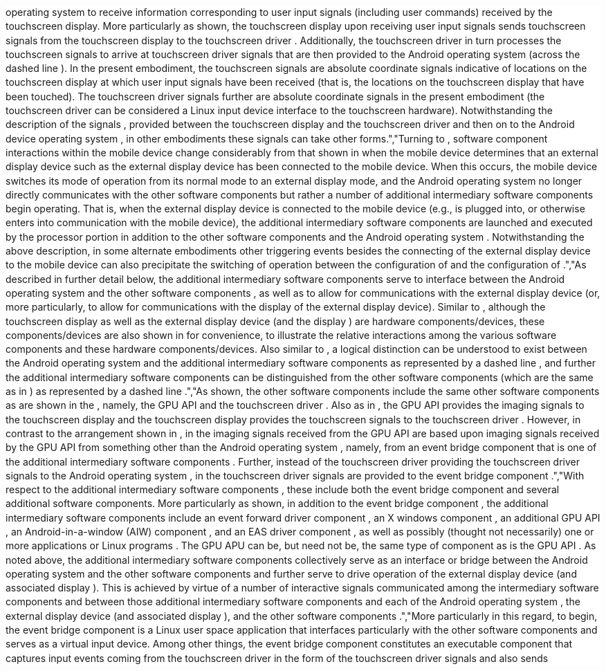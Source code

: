 operating system  to receive information corresponding to user input signals (including user commands) received by the touchscreen display. More particularly as shown, the touchscreen display  upon receiving user input signals sends touchscreen signals  from the touchscreen display to the touchscreen driver . Additionally, the touchscreen driver  in turn processes the touchscreen signals  to arrive at touchscreen driver signals  that are then provided to the Android operating system  (across the dashed line ). In the present embodiment, the touchscreen signals  are absolute coordinate signals indicative of locations on the touchscreen display  at which user input signals have been received (that is, the locations on the touchscreen display that have been touched). The touchscreen driver signals  further are absolute coordinate signals in the present embodiment (the touchscreen driver can be considered a Linux input device interface to the touchscreen hardware). Notwithstanding the description of the signals ,  provided between the touchscreen display  and the touchscreen driver  and then on to the Android device operating system , in other embodiments these signals can take other forms.","Turning to , software component interactions within the mobile device  change considerably from that shown in  when the mobile device determines that an external display device such as the external display device  has been connected to the mobile device. When this occurs, the mobile device  switches its mode of operation from its normal mode to an external display mode, and the Android operating system  no longer directly communicates with the other software components  but rather a number of additional intermediary software components  begin operating. That is, when the external display device  is connected to the mobile device  (e.g., is plugged into, or otherwise enters into communication with the mobile device), the additional intermediary software components  are launched and executed by the processor portion  in addition to the other software components  and the Android operating system . Notwithstanding the above description, in some alternate embodiments other triggering events besides the connecting of the external display device  to the mobile device  can also precipitate the switching of operation between the configuration of  and the configuration of .","As described in further detail below, the additional intermediary software components  serve to interface between the Android operating system  and the other software components , as well as to allow for communications with the external display device  (or, more particularly, to allow for communications with the display  of the external display device). Similar to , although the touchscreen display  as well as the external display device  (and the display ) are hardware components\/devices, these components\/devices are also shown in  for convenience, to illustrate the relative interactions among the various software components and these hardware components\/devices. Also similar to , a logical distinction can be understood to exist between the Android operating system  and the additional intermediary software components  as represented by a dashed line , and further the additional intermediary software components can be distinguished from the other software components  (which are the same as in ) as represented by a dashed line .","As shown, the other software components  include the same other software components as are shown in the , namely, the GPU API  and the touchscreen driver . Also as in , the GPU API  provides the imaging signals  to the touchscreen display  and the touchscreen display provides the touchscreen signals  to the touchscreen driver . However, in contrast to the arrangement shown in , in  the imaging signals  received from the GPU API  are based upon imaging signals  received by the GPU API from something other than the Android operating system , namely, from an event bridge component  that is one of the additional intermediary software components . Further, instead of the touchscreen driver  providing the touchscreen driver signals  to the Android operating system , in  the touchscreen driver signals  are provided to the event bridge component .","With respect to the additional intermediary software components , these include both the event bridge component  and several additional software components. More particularly as shown, in addition to the event bridge component , the additional intermediary software components  include an event forward driver component , an X windows component , an additional GPU API , an Android-in-a-window (AIW) component , and an EAS driver component , as well as possibly (thought not necessarily) one or more applications or Linux programs . The GPU APU  can be, but need not be, the same type of component as is the GPU API . As noted above, the additional intermediary software components  collectively serve as an interface or bridge between the Android operating system  and the other software components  and further serve to drive operation of the external display device  (and associated display ). This is achieved by virtue of a number of interactive signals communicated among the intermediary software components  and between those additional intermediary software components and each of the Android operating system , the external display device  (and associated display ), and the other software components .","More particularly in this regard, to begin, the event bridge component  is a Linux user space application that interfaces particularly with the other software components  and serves as a virtual input device. Among other things, the event bridge component  constitutes an executable component that captures input events coming from the touchscreen driver  in the form of the touchscreen driver signals  and also sends